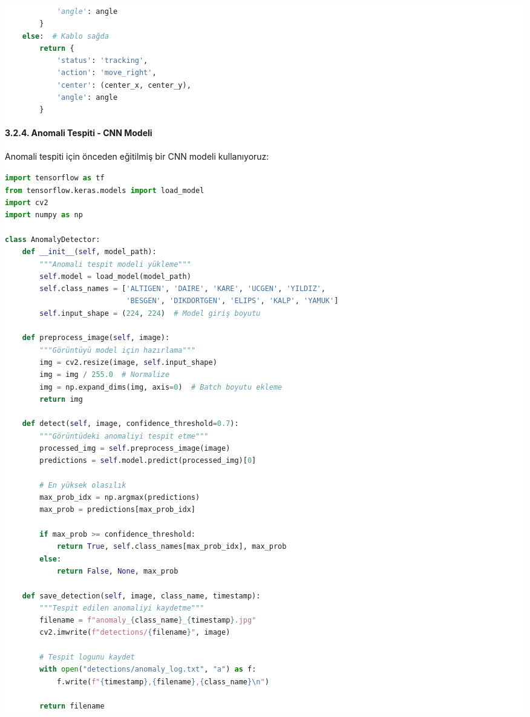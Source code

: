 ```python
            'angle': angle
        }
    else:  # Kablo sağda
        return {
            'status': 'tracking',
            'action': 'move_right',
            'center': (center_x, center_y),
            'angle': angle
        }
```

#### 3.2.4. Anomali Tespiti - CNN Modeli

Anomali tespiti için önceden eğitilmiş bir CNN modeli kullanıyoruz:

```python
import tensorflow as tf
from tensorflow.keras.models import load_model
import cv2
import numpy as np

class AnomalyDetector:
    def __init__(self, model_path):
        """Anomali tespit modeli yükleme"""
        self.model = load_model(model_path)
        self.class_names = ['ALTIGEN', 'DAIRE', 'KARE', 'UCGEN', 'YILDIZ', 
                            'BESGEN', 'DIKDORTGEN', 'ELIPS', 'KALP', 'YAMUK']
        self.input_shape = (224, 224)  # Model giriş boyutu
        
    def preprocess_image(self, image):
        """Görüntüyü model için hazırlama"""
        img = cv2.resize(image, self.input_shape)
        img = img / 255.0  # Normalize
        img = np.expand_dims(img, axis=0)  # Batch boyutu ekleme
        return img
        
    def detect(self, image, confidence_threshold=0.7):
        """Görüntüdeki anomaliyi tespit etme"""
        processed_img = self.preprocess_image(image)
        predictions = self.model.predict(processed_img)[0]
        
        # En yüksek olasılık
        max_prob_idx = np.argmax(predictions)
        max_prob = predictions[max_prob_idx]
        
        if max_prob >= confidence_threshold:
            return True, self.class_names[max_prob_idx], max_prob
        else:
            return False, None, max_prob
            
    def save_detection(self, image, class_name, timestamp):
        """Tespit edilen anomaliyi kaydetme"""
        filename = f"anomaly_{class_name}_{timestamp}.jpg"
        cv2.imwrite(f"detections/{filename}", image)
        
        # Tespit logunu kaydet
        with open("detections/anomaly_log.txt", "a") as f:
            f.write(f"{timestamp},{filename},{class_name}\n")
            
        return filename
```
